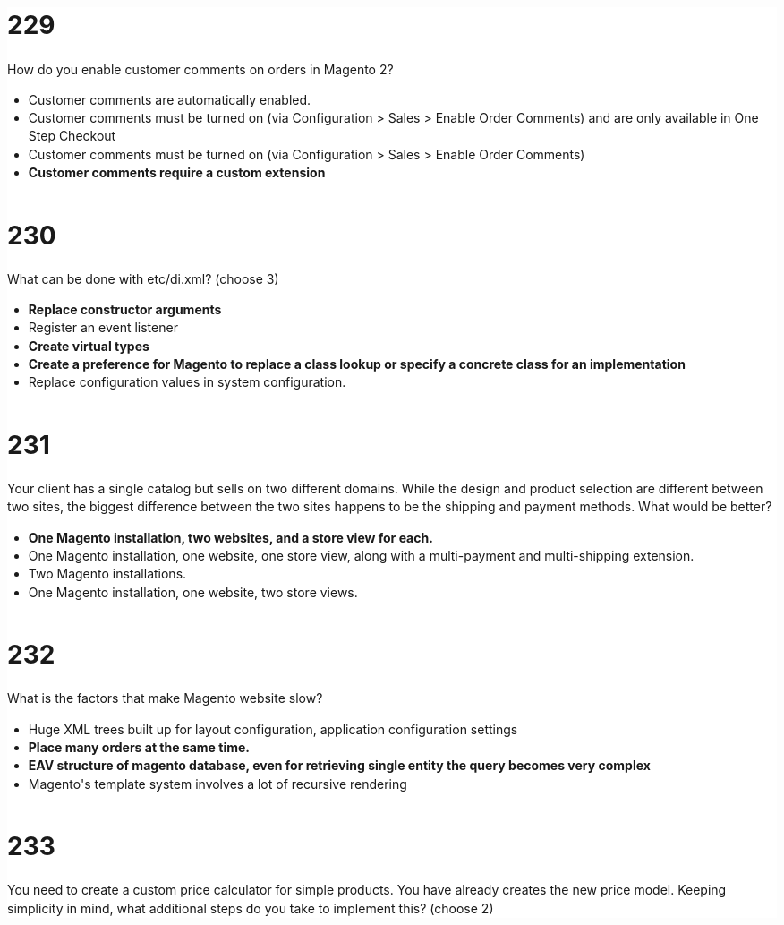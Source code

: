 # 229

How do you enable customer comments on orders in Magento 2?

* Customer comments are automatically enabled.
* Customer comments must be turned on (via Configuration > Sales > Enable Order Comments) and are only available in One Step Checkout
* Customer comments must be turned on (via Configuration > Sales > Enable Order Comments)
* **Customer comments require a custom extension**

# 230

What can be done with etc/di.xml? (choose 3)

* **Replace constructor arguments**
* Register an event listener
* **Create virtual types**
* **Create a preference for Magento to replace a class lookup or specify a concrete class for an implementation**
* Replace configuration values in system configuration.

# 231

Your client has a single catalog but sells on two different domains.
While the design and product selection are different between two sites, the biggest difference between the two sites happens to be the shipping and payment methods. What would be better?

* **One Magento installation, two websites, and a store view for each.**
* One Magento installation, one website, one store view, along with a multi-payment and multi-shipping extension.
* Two Magento installations.
* One Magento installation, one website, two store views.

# 232

What is the factors that make Magento website slow?

* Huge XML trees built up for layout configuration, application configuration settings
* **Place many orders at the same time.**
* **EAV structure of magento database, even for retrieving single entity the query becomes very complex**
* Magento's template system involves a lot of recursive rendering

# 233

You need to create a custom price calculator for simple products.
You have already creates the new price model.
Keeping simplicity in mind, what additional steps do you take to implement this? (choose 2)
